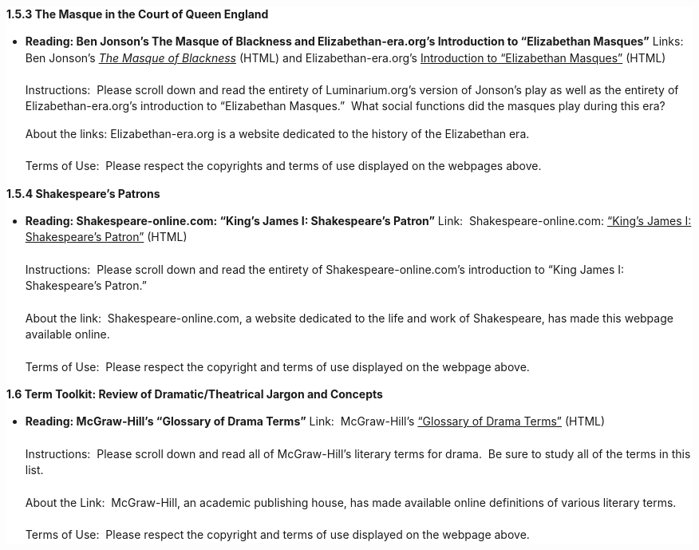 **1.5.3 The Masque in the Court of Queen England**
-   **Reading: Ben Jonson’s The Masque of Blackness and
    Elizabethan-era.org’s Introduction to “Elizabethan Masques”**
    Links: Ben Jonson’s [*The Masque of
    Blackness*](http://www.luminarium.org/editions/maskblack.htm) (HTML)
    and Elizabethan-era.org’s [Introduction to “Elizabethan
    Masques”](http://www.elizabethan-era.org.uk/elizabethan-masques.htm)
    (HTML)  
        
     Instructions:  Please scroll down and read the entirety of
    Luminarium.org’s version of Jonson’s play as well as the entirety of
    Elizabethan-era.org’s introduction to “Elizabethan Masques.”  What
    social functions did the masques play during this era?  
      
     About the links: Elizabethan-era.org is a website dedicated to the
    history of the Elizabethan era.    
        
     Terms of Use:  Please respect the copyrights and terms of use
    displayed on the webpages above.

**1.5.4 Shakespeare’s Patrons**
-   **Reading: Shakespeare-online.com: “King’s James I: Shakespeare’s
    Patron”**
    Link:  Shakespeare-online.com: [“King’s James I: Shakespeare’s
    Patron”](http://www.shakespeare-online.com/biography/patronjames.html)
    (HTML)  
        
     Instructions:  Please scroll down and read the entirety of
    Shakespeare-online.com’s introduction to “King James I:
    Shakespeare’s Patron.”  
          
     About the link:  Shakespeare-online.com, a website dedicated to the
    life and work of Shakespeare, has made this webpage available
    online.    
        
     Terms of Use:  Please respect the copyright and terms of use
    displayed on the webpage above.

**1.6 Term Toolkit: Review of Dramatic/Theatrical Jargon and Concepts**
-   **Reading: McGraw-Hill’s “Glossary of Drama Terms”**
    Link:  McGraw-Hill’s [“Glossary of Drama
    Terms”](http://highered.mcgraw-hill.com/sites/0072405228/student_view0/drama_glossary.html) (HTML)  
        
     Instructions:  Please scroll down and read all of McGraw-Hill’s
    literary terms for drama.  Be sure to study all of the terms in this
    list.    
        
     About the Link:  McGraw-Hill, an academic publishing house, has
    made available online definitions of various literary terms.    
        
     Terms of Use:  Please respect the copyright and terms of use
    displayed on the webpage above.
